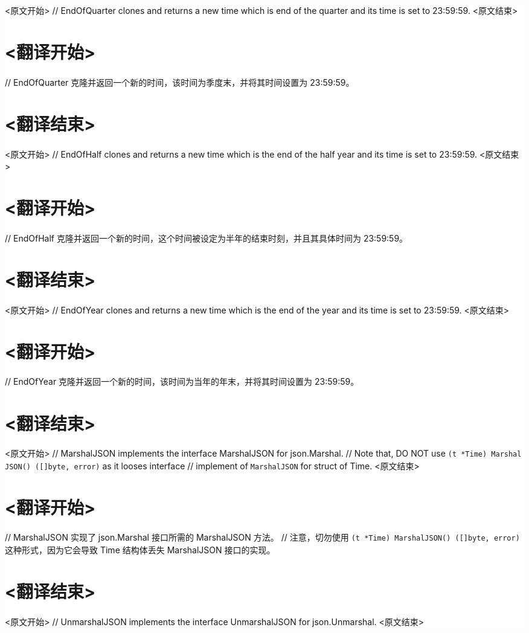 
<原文开始>
// EndOfQuarter clones and returns a new time which is end of the quarter and its time is set to 23:59:59.
<原文结束>

# <翻译开始>
// EndOfQuarter 克隆并返回一个新的时间，该时间为季度末，并将其时间设置为 23:59:59。
# <翻译结束>


<原文开始>
// EndOfHalf clones and returns a new time which is the end of the half year and its time is set to 23:59:59.
<原文结束>

# <翻译开始>
// EndOfHalf 克隆并返回一个新的时间，这个时间被设定为半年的结束时刻，并且其具体时间为 23:59:59。
# <翻译结束>


<原文开始>
// EndOfYear clones and returns a new time which is the end of the year and its time is set to 23:59:59.
<原文结束>

# <翻译开始>
// EndOfYear 克隆并返回一个新的时间，该时间为当年的年末，并将其时间设置为 23:59:59。
# <翻译结束>


<原文开始>
// MarshalJSON implements the interface MarshalJSON for json.Marshal.
// Note that, DO NOT use `(t *Time) MarshalJSON() ([]byte, error)` as it looses interface
// implement of `MarshalJSON` for struct of Time.
<原文结束>

# <翻译开始>
// MarshalJSON 实现了 json.Marshal 接口所需的 MarshalJSON 方法。
// 注意，切勿使用 `(t *Time) MarshalJSON() ([]byte, error)` 这种形式，因为它会导致 Time 结构体丢失 MarshalJSON 接口的实现。
# <翻译结束>


<原文开始>
// UnmarshalJSON implements the interface UnmarshalJSON for json.Unmarshal.
<原文结束>
